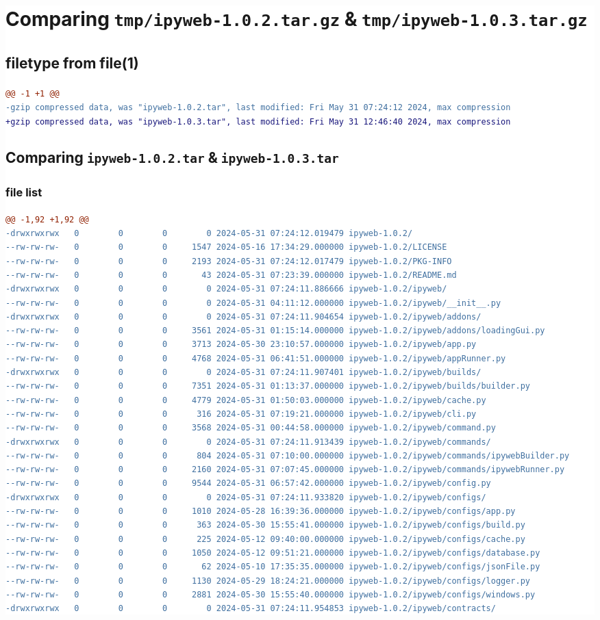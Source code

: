 # Comparing `tmp/ipyweb-1.0.2.tar.gz` & `tmp/ipyweb-1.0.3.tar.gz`

## filetype from file(1)

```diff
@@ -1 +1 @@
-gzip compressed data, was "ipyweb-1.0.2.tar", last modified: Fri May 31 07:24:12 2024, max compression
+gzip compressed data, was "ipyweb-1.0.3.tar", last modified: Fri May 31 12:46:40 2024, max compression
```

## Comparing `ipyweb-1.0.2.tar` & `ipyweb-1.0.3.tar`

### file list

```diff
@@ -1,92 +1,92 @@
-drwxrwxrwx   0        0        0        0 2024-05-31 07:24:12.019479 ipyweb-1.0.2/
--rw-rw-rw-   0        0        0     1547 2024-05-16 17:34:29.000000 ipyweb-1.0.2/LICENSE
--rw-rw-rw-   0        0        0     2193 2024-05-31 07:24:12.017479 ipyweb-1.0.2/PKG-INFO
--rw-rw-rw-   0        0        0       43 2024-05-31 07:23:39.000000 ipyweb-1.0.2/README.md
-drwxrwxrwx   0        0        0        0 2024-05-31 07:24:11.886666 ipyweb-1.0.2/ipyweb/
--rw-rw-rw-   0        0        0        0 2024-05-31 04:11:12.000000 ipyweb-1.0.2/ipyweb/__init__.py
-drwxrwxrwx   0        0        0        0 2024-05-31 07:24:11.904654 ipyweb-1.0.2/ipyweb/addons/
--rw-rw-rw-   0        0        0     3561 2024-05-31 01:15:14.000000 ipyweb-1.0.2/ipyweb/addons/loadingGui.py
--rw-rw-rw-   0        0        0     3713 2024-05-30 23:10:57.000000 ipyweb-1.0.2/ipyweb/app.py
--rw-rw-rw-   0        0        0     4768 2024-05-31 06:41:51.000000 ipyweb-1.0.2/ipyweb/appRunner.py
-drwxrwxrwx   0        0        0        0 2024-05-31 07:24:11.907401 ipyweb-1.0.2/ipyweb/builds/
--rw-rw-rw-   0        0        0     7351 2024-05-31 01:13:37.000000 ipyweb-1.0.2/ipyweb/builds/builder.py
--rw-rw-rw-   0        0        0     4779 2024-05-31 01:50:03.000000 ipyweb-1.0.2/ipyweb/cache.py
--rw-rw-rw-   0        0        0      316 2024-05-31 07:19:21.000000 ipyweb-1.0.2/ipyweb/cli.py
--rw-rw-rw-   0        0        0     3568 2024-05-31 00:44:58.000000 ipyweb-1.0.2/ipyweb/command.py
-drwxrwxrwx   0        0        0        0 2024-05-31 07:24:11.913439 ipyweb-1.0.2/ipyweb/commands/
--rw-rw-rw-   0        0        0      804 2024-05-31 07:10:00.000000 ipyweb-1.0.2/ipyweb/commands/ipywebBuilder.py
--rw-rw-rw-   0        0        0     2160 2024-05-31 07:07:45.000000 ipyweb-1.0.2/ipyweb/commands/ipywebRunner.py
--rw-rw-rw-   0        0        0     9544 2024-05-31 06:57:42.000000 ipyweb-1.0.2/ipyweb/config.py
-drwxrwxrwx   0        0        0        0 2024-05-31 07:24:11.933820 ipyweb-1.0.2/ipyweb/configs/
--rw-rw-rw-   0        0        0     1010 2024-05-28 16:39:36.000000 ipyweb-1.0.2/ipyweb/configs/app.py
--rw-rw-rw-   0        0        0      363 2024-05-30 15:55:41.000000 ipyweb-1.0.2/ipyweb/configs/build.py
--rw-rw-rw-   0        0        0      225 2024-05-12 09:40:00.000000 ipyweb-1.0.2/ipyweb/configs/cache.py
--rw-rw-rw-   0        0        0     1050 2024-05-12 09:51:21.000000 ipyweb-1.0.2/ipyweb/configs/database.py
--rw-rw-rw-   0        0        0       62 2024-05-10 17:35:35.000000 ipyweb-1.0.2/ipyweb/configs/jsonFile.py
--rw-rw-rw-   0        0        0     1130 2024-05-29 18:24:21.000000 ipyweb-1.0.2/ipyweb/configs/logger.py
--rw-rw-rw-   0        0        0     2881 2024-05-30 15:55:40.000000 ipyweb-1.0.2/ipyweb/configs/windows.py
-drwxrwxrwx   0        0        0        0 2024-05-31 07:24:11.954853 ipyweb-1.0.2/ipyweb/contracts/
```